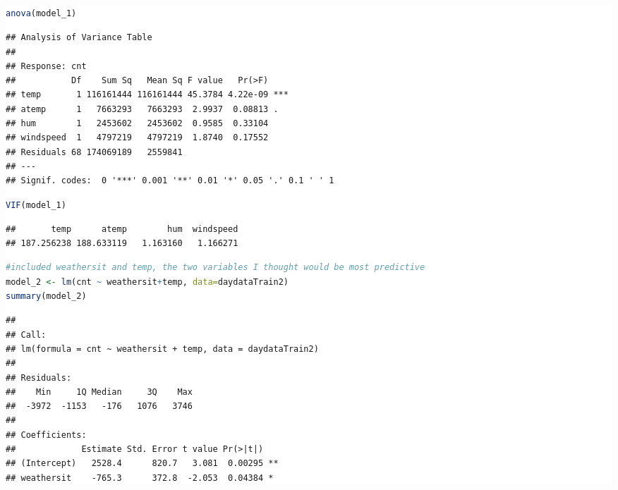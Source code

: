``` r
anova(model_1)
```

    ## Analysis of Variance Table
    ## 
    ## Response: cnt
    ##           Df    Sum Sq   Mean Sq F value   Pr(>F)    
    ## temp       1 116161444 116161444 45.3784 4.22e-09 ***
    ## atemp      1   7663293   7663293  2.9937  0.08813 .  
    ## hum        1   2453602   2453602  0.9585  0.33104    
    ## windspeed  1   4797219   4797219  1.8740  0.17552    
    ## Residuals 68 174069189   2559841                     
    ## ---
    ## Signif. codes:  0 '***' 0.001 '**' 0.01 '*' 0.05 '.' 0.1 ' ' 1

``` r
VIF(model_1)
```

    ##       temp      atemp        hum  windspeed 
    ## 187.256238 188.633119   1.163160   1.166271

``` r
#included weathersit and temp, the two variables I thought would be most predictive
model_2 <- lm(cnt ~ weathersit+temp, data=daydataTrain2)
summary(model_2)
```

    ## 
    ## Call:
    ## lm(formula = cnt ~ weathersit + temp, data = daydataTrain2)
    ## 
    ## Residuals:
    ##    Min     1Q Median     3Q    Max 
    ##  -3972  -1153   -176   1076   3746 
    ## 
    ## Coefficients:
    ##             Estimate Std. Error t value Pr(>|t|)    
    ## (Intercept)   2528.4      820.7   3.081  0.00295 ** 
    ## weathersit    -765.3      372.8  -2.053  0.04384 *  